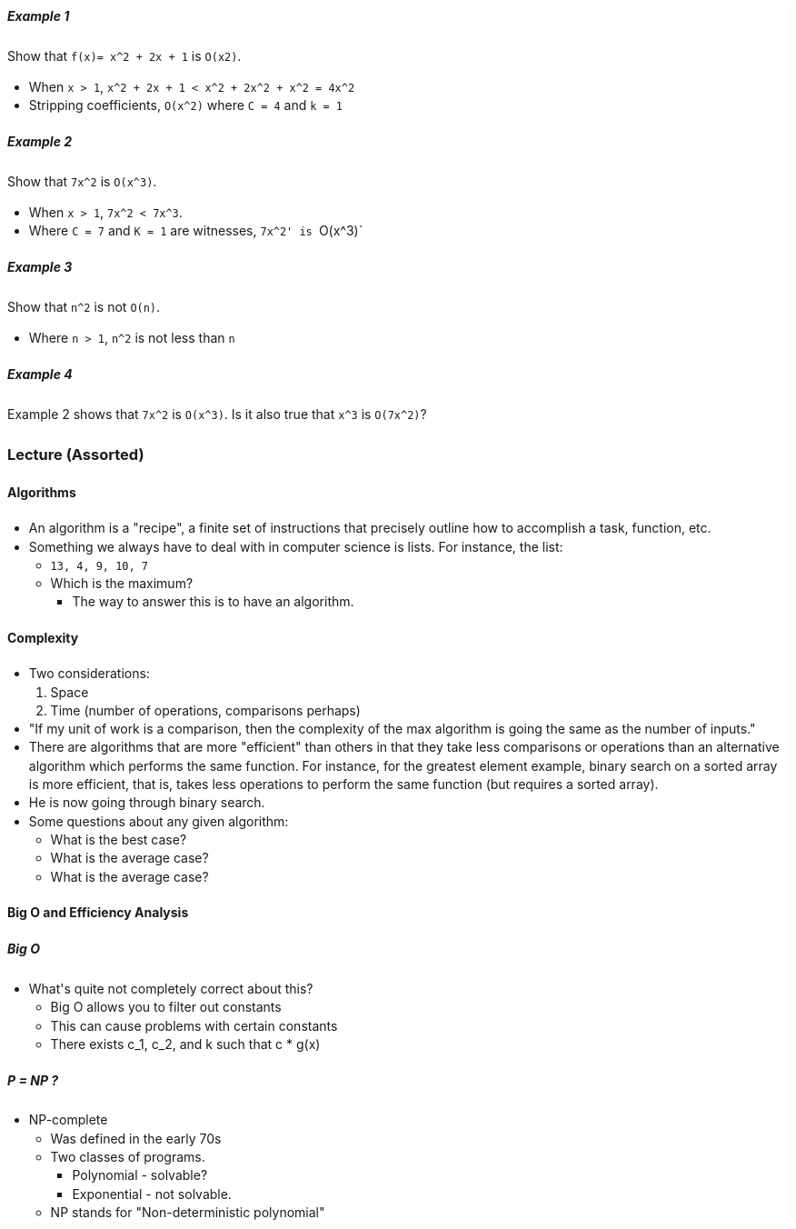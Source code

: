##### Example 1
Show that `f(x)= x^2 + 2x + 1` is `O(x2)`.

- When `x > 1`, `x^2 + 2x + 1 < x^2 + 2x^2 + x^2 = 4x^2`
- Stripping coefficients, `O(x^2)` where `C = 4` and `k = 1`

##### Example 2
Show that `7x^2` is `O(x^3)`.

- When `x > 1`, `7x^2 < 7x^3`.
- Where `C = 7` and `K = 1` are witnesses, `7x^2' is `O(x^3)` 

##### Example 3
Show that `n^2` is not `O(n)`.

- Where `n > 1`, `n^2` is not less than `n`

##### Example 4
Example 2 shows that `7x^2` is `O(x^3)`. Is it also true that `x^3` is `O(7x^2)`?

### Lecture (Assorted)
#### Algorithms
- An algorithm is a "recipe", a finite set of instructions that precisely outline how to accomplish a task, function, etc.
- Something we always have to deal with in computer science is lists. For instance, the list:
	- `13, 4, 9, 10, 7`
	- Which is the maximum? 
		- The way to answer this is to have an algorithm.

#### Complexity
- Two considerations:
	1. Space
	2. Time (number of operations, comparisons perhaps)
- "If my unit of work is a comparison, then the complexity of the max algorithm is going the same as the number of inputs."
- There are algorithms that are more "efficient" than others in that they take less comparisons or operations than an alternative algorithm which performs the same function. For instance, for the greatest element example, binary search on a sorted array is more efficient, that is, takes less operations to perform the same function (but requires a sorted array).
- He is now going through binary search.
- Some questions about any given algorithm:
	- What is the best case?
	- What is the average case?
	- What is the average case?

#### Big O and Efficiency Analysis
##### Big O
- What's quite not completely correct about this?
	- Big O allows you to filter out constants
	- This can cause problems with certain constants
	- There exists c_1, c_2, and k such that c * g(x)
##### P = NP ?
- NP-complete
	- Was defined in the early 70s
	- Two classes of programs.
		- Polynomial - solvable?
		- Exponential - not solvable.
	- NP stands for "Non-deterministic polynomial"
